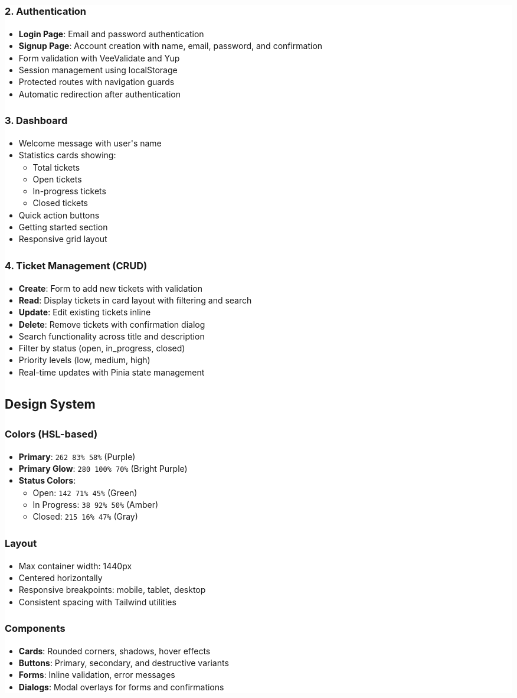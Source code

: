 ### 2. Authentication
- **Login Page**: Email and password authentication
- **Signup Page**: Account creation with name, email, password, and confirmation
- Form validation with VeeValidate and Yup
- Session management using localStorage
- Protected routes with navigation guards
- Automatic redirection after authentication

### 3. Dashboard
- Welcome message with user's name
- Statistics cards showing:
  - Total tickets
  - Open tickets
  - In-progress tickets
  - Closed tickets
- Quick action buttons
- Getting started section
- Responsive grid layout

### 4. Ticket Management (CRUD)
- **Create**: Form to add new tickets with validation
- **Read**: Display tickets in card layout with filtering and search
- **Update**: Edit existing tickets inline
- **Delete**: Remove tickets with confirmation dialog
- Search functionality across title and description
- Filter by status (open, in_progress, closed)
- Priority levels (low, medium, high)
- Real-time updates with Pinia state management

## Design System

### Colors (HSL-based)
- **Primary**: `262 83% 58%` (Purple)
- **Primary Glow**: `280 100% 70%` (Bright Purple)
- **Status Colors**:
  - Open: `142 71% 45%` (Green)
  - In Progress: `38 92% 50%` (Amber)
  - Closed: `215 16% 47%` (Gray)

### Layout
- Max container width: 1440px
- Centered horizontally
- Responsive breakpoints: mobile, tablet, desktop
- Consistent spacing with Tailwind utilities

### Components
- **Cards**: Rounded corners, shadows, hover effects
- **Buttons**: Primary, secondary, and destructive variants
- **Forms**: Inline validation, error messages
- **Dialogs**: Modal overlays for forms and confirmations
